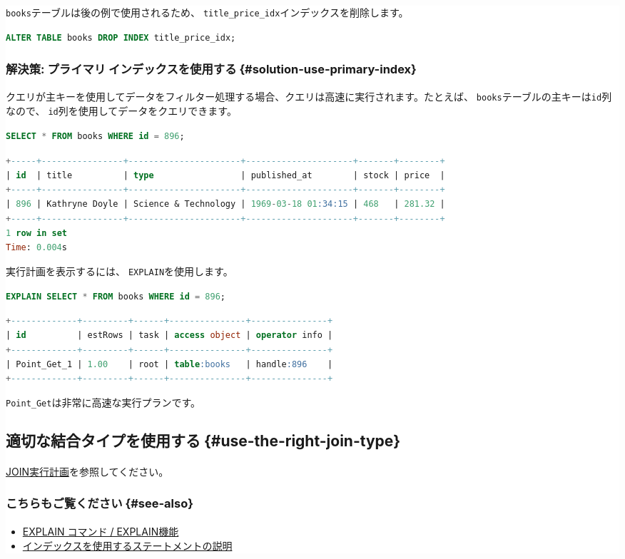 `books`テーブルは後の例で使用されるため、 `title_price_idx`インデックスを削除します。


```sql
ALTER TABLE books DROP INDEX title_price_idx;
```

### 解決策: プライマリ インデックスを使用する {#solution-use-primary-index}

クエリが主キーを使用してデータをフィルター処理する場合、クエリは高速に実行されます。たとえば、 `books`テーブルの主キーは`id`列なので、 `id`列を使用してデータをクエリできます。


```sql
SELECT * FROM books WHERE id = 896;
```

```sql
+-----+----------------+----------------------+---------------------+-------+--------+
| id  | title          | type                 | published_at        | stock | price  |
+-----+----------------+----------------------+---------------------+-------+--------+
| 896 | Kathryne Doyle | Science & Technology | 1969-03-18 01:34:15 | 468   | 281.32 |
+-----+----------------+----------------------+---------------------+-------+--------+
1 row in set
Time: 0.004s
```

実行計画を表示するには、 `EXPLAIN`を使用します。


```sql
EXPLAIN SELECT * FROM books WHERE id = 896;
```

```sql
+-------------+---------+------+---------------+---------------+
| id          | estRows | task | access object | operator info |
+-------------+---------+------+---------------+---------------+
| Point_Get_1 | 1.00    | root | table:books   | handle:896    |
+-------------+---------+------+---------------+---------------+
```

`Point_Get`は非常に高速な実行プランです。

## 適切な結合タイプを使用する {#use-the-right-join-type}

[JOIN実行計画](/explain-joins.md)を参照してください。

### こちらもご覧ください {#see-also}

-   [EXPLAIN コマンド / EXPLAIN機能](/explain-walkthrough.md)
-   [インデックスを使用するステートメントの説明](/explain-indexes.md)
